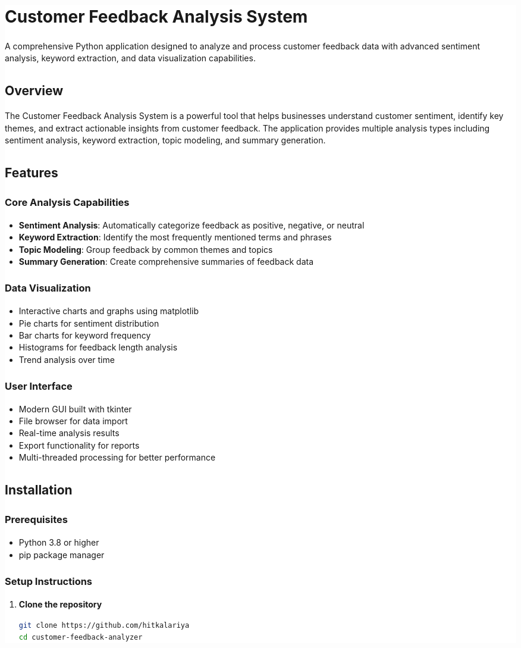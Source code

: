 # Customer Feedback Analysis System

A comprehensive Python application designed to analyze and process customer feedback data with advanced sentiment analysis, keyword extraction, and data visualization capabilities.

## Overview

The Customer Feedback Analysis System is a powerful tool that helps businesses understand customer sentiment, identify key themes, and extract actionable insights from customer feedback. The application provides multiple analysis types including sentiment analysis, keyword extraction, topic modeling, and summary generation.

## Features

### Core Analysis Capabilities
- **Sentiment Analysis**: Automatically categorize feedback as positive, negative, or neutral
- **Keyword Extraction**: Identify the most frequently mentioned terms and phrases
- **Topic Modeling**: Group feedback by common themes and topics
- **Summary Generation**: Create comprehensive summaries of feedback data

### Data Visualization
- Interactive charts and graphs using matplotlib
- Pie charts for sentiment distribution
- Bar charts for keyword frequency
- Histograms for feedback length analysis
- Trend analysis over time

### User Interface
- Modern GUI built with tkinter
- File browser for data import
- Real-time analysis results
- Export functionality for reports
- Multi-threaded processing for better performance

## Installation

### Prerequisites
- Python 3.8 or higher
- pip package manager

### Setup Instructions

1. **Clone the repository**
   ```bash
   git clone https://github.com/hitkalariya
   cd customer-feedback-analyzer
   ```
